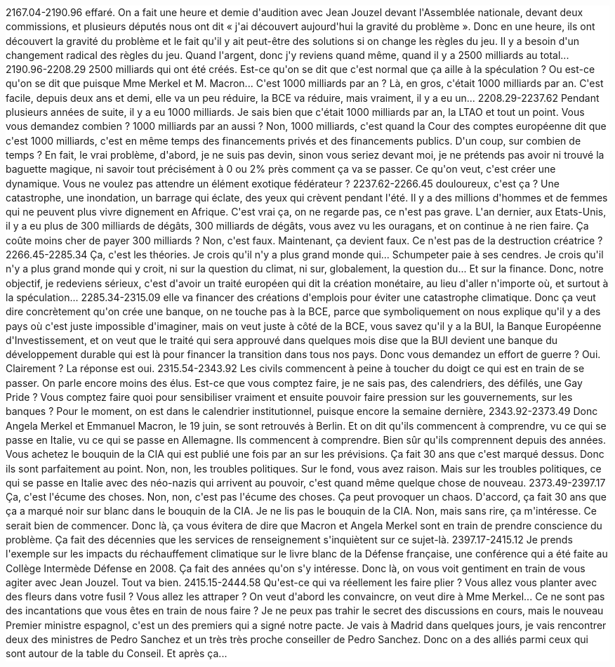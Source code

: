 2167.04-2190.96   effaré. On a fait une heure et demie d'audition avec Jean Jouzel devant l'Assemblée nationale, devant deux commissions, et plusieurs députés nous ont dit « j'ai découvert aujourd'hui la gravité du problème ». Donc en une heure, ils ont découvert la gravité du problème et le fait qu'il y ait peut-être des solutions si on change les règles du jeu. Il y a besoin d'un changement radical des règles du jeu. Quand l'argent, donc j'y reviens quand même, quand il y a 2500 milliards au total...
2190.96-2208.29   2500 milliards qui ont été créés. Est-ce qu'on se dit que c'est normal que ça aille à la spéculation ? Ou est-ce qu'on se dit que puisque Mme Merkel et M. Macron... C'est 1000 milliards par an ? Là, en gros, c'était 1000 milliards par an. C'est facile, depuis deux ans et demi, elle va un peu réduire, la BCE va réduire, mais vraiment, il y a eu un...
2208.29-2237.62   Pendant plusieurs années de suite, il y a eu 1000 milliards. Je sais bien que c'était 1000 milliards par an, la LTAO et tout un point. Vous vous demandez combien ? 1000 milliards par an aussi ? Non, 1000 milliards, c'est quand la Cour des comptes européenne dit que c'est 1000 milliards, c'est en même temps des financements privés et des financements publics. D'un coup, sur combien de temps ? En fait, le vrai problème, d'abord, je ne suis pas devin, sinon vous seriez devant moi, je ne prétends pas avoir ni trouvé la baguette magique, ni savoir tout précisément à 0 ou 2% près comment ça va se passer. Ce qu'on veut, c'est créer une dynamique. Vous ne voulez pas attendre un élément exotique fédérateur ?
2237.62-2266.45   douloureux, c'est ça ? Une catastrophe, une inondation, un barrage qui éclate, des yeux qui crèvent pendant l'été. Il y a des millions d'hommes et de femmes qui ne peuvent plus vivre dignement en Afrique. C'est vrai ça, on ne regarde pas, ce n'est pas grave. L'an dernier, aux Etats-Unis, il y a eu plus de 300 milliards de dégâts, 300 milliards de dégâts, vous avez vu les ouragans, et on continue à ne rien faire. Ça coûte moins cher de payer 300 milliards ? Non, c'est faux. Maintenant, ça devient faux. Ce n'est pas de la destruction créatrice ?
2266.45-2285.34   Ça, c'est les théories. Je crois qu'il n'y a plus grand monde qui... Schumpeter paie à ses cendres. Je crois qu'il n'y a plus grand monde qui y croit, ni sur la question du climat, ni sur, globalement, la question du... Et sur la finance. Donc, notre objectif, je redeviens sérieux, c'est d'avoir un traité européen qui dit la création monétaire, au lieu d'aller n'importe où, et surtout à la spéculation...
2285.34-2315.09   elle va financer des créations d'emplois pour éviter une catastrophe climatique. Donc ça veut dire concrètement qu'on crée une banque, on ne touche pas à la BCE, parce que symboliquement on nous explique qu'il y a des pays où c'est juste impossible d'imaginer, mais on veut juste à côté de la BCE, vous savez qu'il y a la BUI, la Banque Européenne d'Investissement, et on veut que le traité qui sera approuvé dans quelques mois dise que la BUI devient une banque du développement durable qui est là pour financer la transition dans tous nos pays. Donc vous demandez un effort de guerre ? Oui. Clairement ? La réponse est oui.
2315.54-2343.92   Les civils commencent à peine à toucher du doigt ce qui est en train de se passer. On parle encore moins des élus. Est-ce que vous comptez faire, je ne sais pas, des calendriers, des défilés, une Gay Pride ? Vous comptez faire quoi pour sensibiliser vraiment et ensuite pouvoir faire pression sur les gouvernements, sur les banques ? Pour le moment, on est dans le calendrier institutionnel, puisque encore la semaine dernière,
2343.92-2373.49   Donc Angela Merkel et Emmanuel Macron, le 19 juin, se sont retrouvés à Berlin. Et on dit qu'ils commencent à comprendre, vu ce qui se passe en Italie, vu ce qui se passe en Allemagne. Ils commencent à comprendre. Bien sûr qu'ils comprennent depuis des années. Vous achetez le bouquin de la CIA qui est publié une fois par an sur les prévisions. Ça fait 30 ans que c'est marqué dessus. Donc ils sont parfaitement au point. Non, non, les troubles politiques. Sur le fond, vous avez raison. Mais sur les troubles politiques, ce qui se passe en Italie avec des néo-nazis qui arrivent au pouvoir, c'est quand même quelque chose de nouveau.
2373.49-2397.17   Ça, c'est l'écume des choses. Non, non, c'est pas l'écume des choses. Ça peut provoquer un chaos. D'accord, ça fait 30 ans que ça a marqué noir sur blanc dans le bouquin de la CIA. Je ne lis pas le bouquin de la CIA. Non, mais sans rire, ça m'intéresse. Ce serait bien de commencer. Donc là, ça vous évitera de dire que Macron et Angela Merkel sont en train de prendre conscience du problème. Ça fait des décennies que les services de renseignement s'inquiètent sur ce sujet-là.
2397.17-2415.12   Je prends l'exemple sur les impacts du réchauffement climatique sur le livre blanc de la Défense française, une conférence qui a été faite au Collège Intermède Défense en 2008. Ça fait des années qu'on s'y intéresse. Donc là, on vous voit gentiment en train de vous agiter avec Jean Jouzel. Tout va bien.
2415.15-2444.58   Qu'est-ce qui va réellement les faire plier ? Vous allez vous planter avec des fleurs dans votre fusil ? Vous allez les attraper ? On veut d'abord les convaincre, on veut dire à Mme Merkel... Ce ne sont pas des incantations que vous êtes en train de nous faire ? Je ne peux pas trahir le secret des discussions en cours, mais le nouveau Premier ministre espagnol, c'est un des premiers qui a signé notre pacte. Je vais à Madrid dans quelques jours, je vais rencontrer deux des ministres de Pedro Sanchez et un très très proche conseiller de Pedro Sanchez. Donc on a des alliés parmi ceux qui sont autour de la table du Conseil. Et après ça...